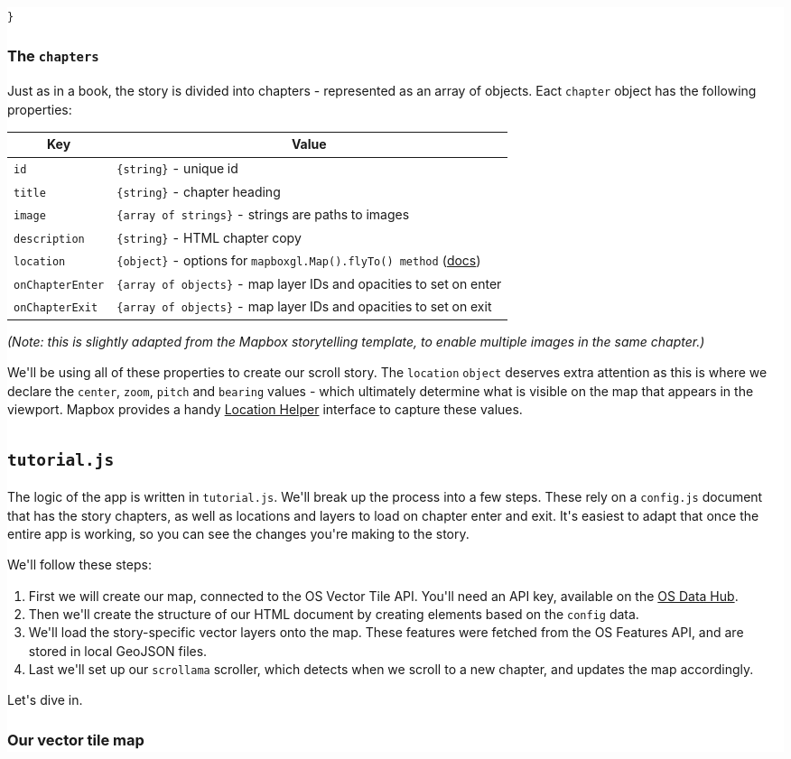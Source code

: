 ```javascript
}
```

### The `chapters`

Just as in a book, the story is divided into chapters - represented as an array of objects. Eact `chapter` object has the following properties:

| Key              | Value                                                                                                                  |
| ---------------- | ---------------------------------------------------------------------------------------------------------------------- |
| `id`             | `{string}` - unique id                                                                                                 |
| `title`          | `{string}` - chapter heading                                                                                           |
| `image`          | `{array of strings}` - strings are paths to images                                                                     |
| `description`    | `{string}` - HTML chapter copy                                                                                         |
| `location`       | `{object}` - options for `mapboxgl.Map().flyTo() method` ([docs](https://docs.mapbox.com/mapbox-gl-js/api/#map#flyto)) |
| `onChapterEnter` | `{array of objects}` - map layer IDs and opacities to set on enter                                                     |
| `onChapterExit`  | `{array of objects}` - map layer IDs and opacities to set on exit                                                      |

_(Note: this is slightly adapted from the Mapbox storytelling template, to enable multiple images in the same chapter.)_

We'll be using all of these properties to create our scroll story. The `location` `object` deserves extra attention as this is where we declare the `center`, `zoom`, `pitch` and `bearing` values - which ultimately determine what is visible on the map that appears in the viewport. Mapbox provides a handy [Location Helper](https://demos.mapbox.com/location-helper/) interface to capture these values.

## `tutorial.js`

The logic of the app is written in `tutorial.js`. We'll break up the process into a few steps. These rely on a `config.js` document that has the story chapters, as well as locations and layers to load on chapter enter and exit. It's easiest to adapt that once the entire app is working, so you can see the changes you're making to the story.

We'll follow these steps:

1. First we will create our map, connected to the OS Vector Tile API. You'll need an API key, available on the [OS Data Hub](https://osdatahub.os.uk/).
2. Then we'll create the structure of our HTML document by creating elements based on the `config` data.
3. We'll load the story-specific vector layers onto the map. These features were fetched from the OS Features API, and are stored in local GeoJSON files.
4. Last we'll set up our `scrollama` scroller, which detects when we scroll to a new chapter, and updates the map accordingly.

Let's dive in.

### Our vector tile map
